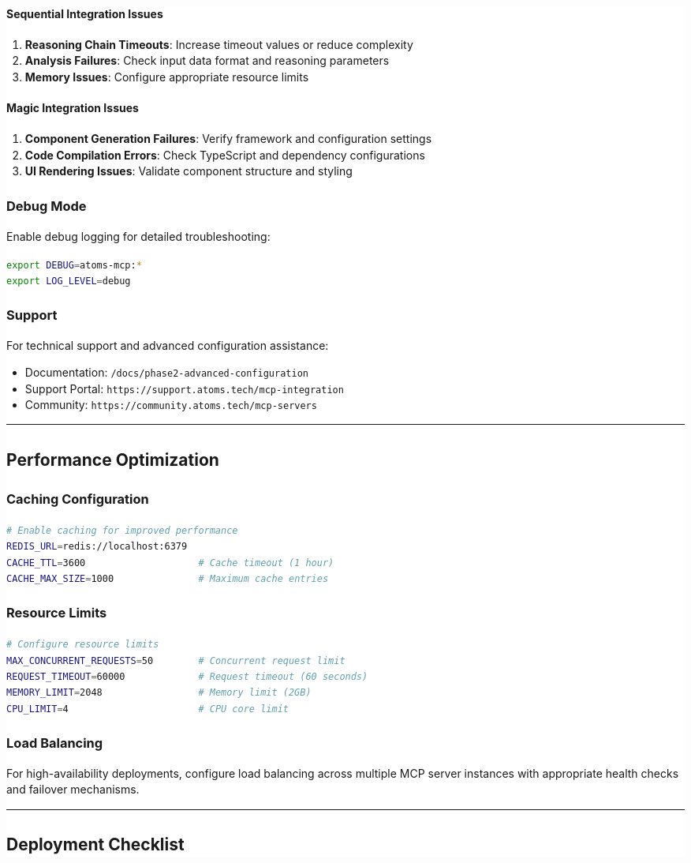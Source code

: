 #### Sequential Integration Issues
1. **Reasoning Chain Timeouts**: Increase timeout values or reduce complexity
2. **Analysis Failures**: Check input data format and reasoning parameters
3. **Memory Issues**: Configure appropriate resource limits

#### Magic Integration Issues
1. **Component Generation Failures**: Verify framework and configuration settings
2. **Code Compilation Errors**: Check TypeScript and dependency configurations
3. **UI Rendering Issues**: Validate component structure and styling

### Debug Mode
Enable debug logging for detailed troubleshooting:
```bash
export DEBUG=atoms-mcp:*
export LOG_LEVEL=debug
```

### Support
For technical support and advanced configuration assistance:
- Documentation: `/docs/phase2-advanced-configuration`
- Support Portal: `https://support.atoms.tech/mcp-integration`
- Community: `https://community.atoms.tech/mcp-servers`

---

## Performance Optimization

### Caching Configuration
```bash
# Enable caching for improved performance
REDIS_URL=redis://localhost:6379
CACHE_TTL=3600                    # Cache timeout (1 hour)
CACHE_MAX_SIZE=1000               # Maximum cache entries
```

### Resource Limits
```bash
# Configure resource limits
MAX_CONCURRENT_REQUESTS=50        # Concurrent request limit
REQUEST_TIMEOUT=60000             # Request timeout (60 seconds)
MEMORY_LIMIT=2048                 # Memory limit (2GB)
CPU_LIMIT=4                       # CPU core limit
```

### Load Balancing
For high-availability deployments, configure load balancing across multiple MCP server instances with appropriate health checks and failover mechanisms.

---

## Deployment Checklist
